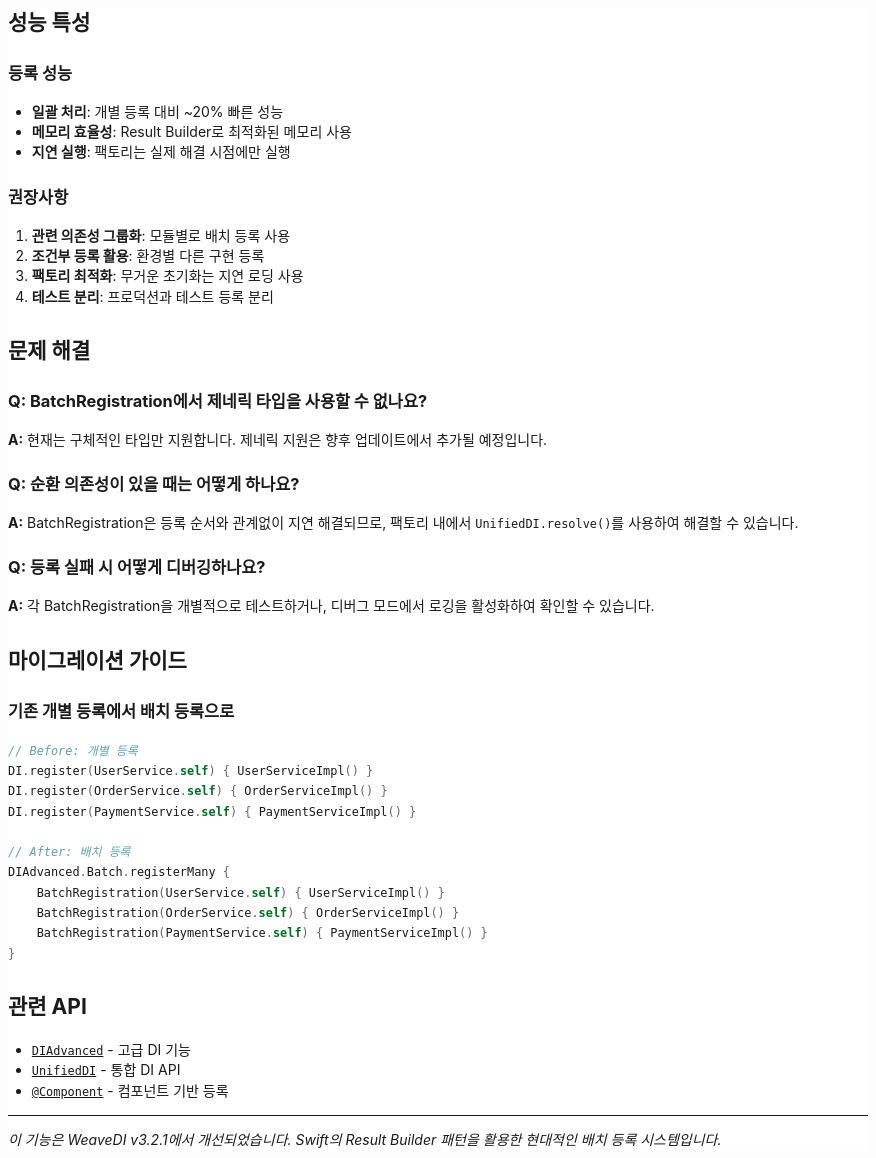 ## 성능 특성

### 등록 성능
- **일괄 처리**: 개별 등록 대비 ~20% 빠른 성능
- **메모리 효율성**: Result Builder로 최적화된 메모리 사용
- **지연 실행**: 팩토리는 실제 해결 시점에만 실행

### 권장사항
1. **관련 의존성 그룹화**: 모듈별로 배치 등록 사용
2. **조건부 등록 활용**: 환경별 다른 구현 등록
3. **팩토리 최적화**: 무거운 초기화는 지연 로딩 사용
4. **테스트 분리**: 프로덕션과 테스트 등록 분리

## 문제 해결

### Q: BatchRegistration에서 제네릭 타입을 사용할 수 없나요?
**A:** 현재는 구체적인 타입만 지원합니다. 제네릭 지원은 향후 업데이트에서 추가될 예정입니다.

### Q: 순환 의존성이 있을 때는 어떻게 하나요?
**A:** BatchRegistration은 등록 순서와 관계없이 지연 해결되므로, 팩토리 내에서 `UnifiedDI.resolve()`를 사용하여 해결할 수 있습니다.

### Q: 등록 실패 시 어떻게 디버깅하나요?
**A:** 각 BatchRegistration을 개별적으로 테스트하거나, 디버그 모드에서 로깅을 활성화하여 확인할 수 있습니다.

## 마이그레이션 가이드

### 기존 개별 등록에서 배치 등록으로

```swift
// Before: 개별 등록
DI.register(UserService.self) { UserServiceImpl() }
DI.register(OrderService.self) { OrderServiceImpl() }
DI.register(PaymentService.self) { PaymentServiceImpl() }

// After: 배치 등록
DIAdvanced.Batch.registerMany {
    BatchRegistration(UserService.self) { UserServiceImpl() }
    BatchRegistration(OrderService.self) { OrderServiceImpl() }
    BatchRegistration(PaymentService.self) { PaymentServiceImpl() }
}
```

## 관련 API

- [`DIAdvanced`](./diAdvanced.md) - 고급 DI 기능
- [`UnifiedDI`](./unifiedDI.md) - 통합 DI API
- [`@Component`](./componentMacro.md) - 컴포넌트 기반 등록

---

*이 기능은 WeaveDI v3.2.1에서 개선되었습니다. Swift의 Result Builder 패턴을 활용한 현대적인 배치 등록 시스템입니다.*